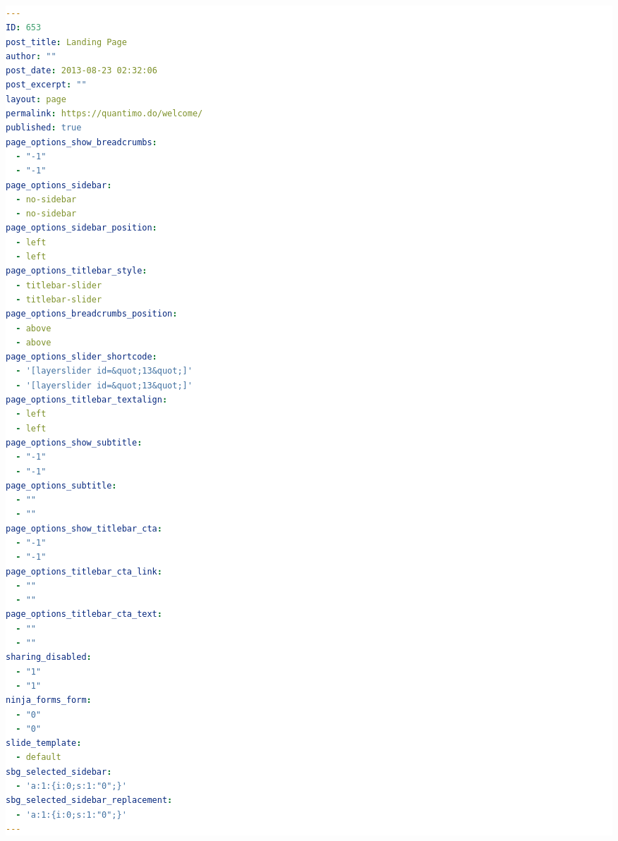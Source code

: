 ```yaml
---
ID: 653
post_title: Landing Page
author: ""
post_date: 2013-08-23 02:32:06
post_excerpt: ""
layout: page
permalink: https://quantimo.do/welcome/
published: true
page_options_show_breadcrumbs:
  - "-1"
  - "-1"
page_options_sidebar:
  - no-sidebar
  - no-sidebar
page_options_sidebar_position:
  - left
  - left
page_options_titlebar_style:
  - titlebar-slider
  - titlebar-slider
page_options_breadcrumbs_position:
  - above
  - above
page_options_slider_shortcode:
  - '[layerslider id=&quot;13&quot;]'
  - '[layerslider id=&quot;13&quot;]'
page_options_titlebar_textalign:
  - left
  - left
page_options_show_subtitle:
  - "-1"
  - "-1"
page_options_subtitle:
  - ""
  - ""
page_options_show_titlebar_cta:
  - "-1"
  - "-1"
page_options_titlebar_cta_link:
  - ""
  - ""
page_options_titlebar_cta_text:
  - ""
  - ""
sharing_disabled:
  - "1"
  - "1"
ninja_forms_form:
  - "0"
  - "0"
slide_template:
  - default
sbg_selected_sidebar:
  - 'a:1:{i:0;s:1:"0";}'
sbg_selected_sidebar_replacement:
  - 'a:1:{i:0;s:1:"0";}'
---
```
